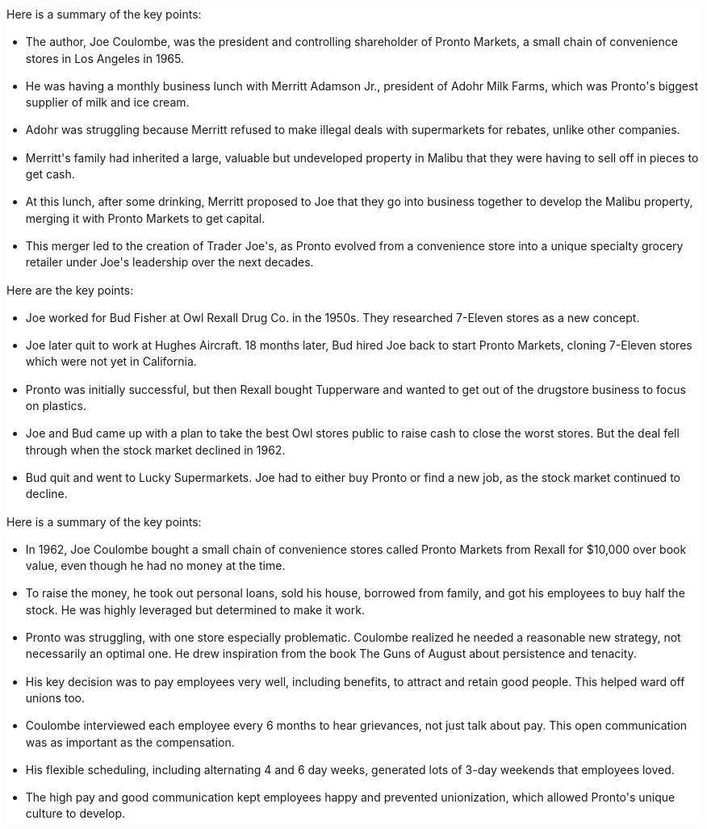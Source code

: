  Here is a summary of the key points:

- The author, Joe Coulombe, was the president and controlling shareholder of Pronto Markets, a small chain of convenience stores in Los Angeles in 1965. 

- He was having a monthly business lunch with Merritt Adamson Jr., president of Adohr Milk Farms, which was Pronto's biggest supplier of milk and ice cream. 

- Adohr was struggling because Merritt refused to make illegal deals with supermarkets for rebates, unlike other companies. 

- Merritt's family had inherited a large, valuable but undeveloped property in Malibu that they were having to sell off in pieces to get cash. 

- At this lunch, after some drinking, Merritt proposed to Joe that they go into business together to develop the Malibu property, merging it with Pronto Markets to get capital. 

- This merger led to the creation of Trader Joe's, as Pronto evolved from a convenience store into a unique specialty grocery retailer under Joe's leadership over the next decades.

 Here are the key points:

- Joe worked for Bud Fisher at Owl Rexall Drug Co. in the 1950s. They researched 7-Eleven stores as a new concept. 

- Joe later quit to work at Hughes Aircraft. 18 months later, Bud hired Joe back to start Pronto Markets, cloning 7-Eleven stores which were not yet in California. 

- Pronto was initially successful, but then Rexall bought Tupperware and wanted to get out of the drugstore business to focus on plastics. 

- Joe and Bud came up with a plan to take the best Owl stores public to raise cash to close the worst stores. But the deal fell through when the stock market declined in 1962. 

- Bud quit and went to Lucky Supermarkets. Joe had to either buy Pronto or find a new job, as the stock market continued to decline.

 Here is a summary of the key points:

- In 1962, Joe Coulombe bought a small chain of convenience stores called Pronto Markets from Rexall for $10,000 over book value, even though he had no money at the time. 

- To raise the money, he took out personal loans, sold his house, borrowed from family, and got his employees to buy half the stock. He was highly leveraged but determined to make it work.

- Pronto was struggling, with one store especially problematic. Coulombe realized he needed a reasonable new strategy, not necessarily an optimal one. He drew inspiration from the book The Guns of August about persistence and tenacity. 

- His key decision was to pay employees very well, including benefits, to attract and retain good people. This helped ward off unions too. 

- Coulombe interviewed each employee every 6 months to hear grievances, not just talk about pay. This open communication was as important as the compensation.

- His flexible scheduling, including alternating 4 and 6 day weeks, generated lots of 3-day weekends that employees loved. 

- The high pay and good communication kept employees happy and prevented unionization, which allowed Pronto's unique culture to develop.
